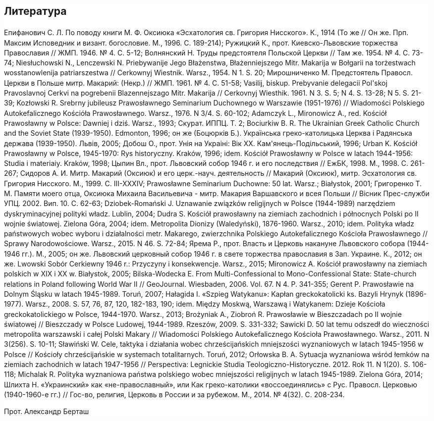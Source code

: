 ## Литература

Епифанович С. Л. По поводу книги М. Ф. Оксиюка «Эсхатология св. Григория Нисского». К., 1914 (То же // Он же. Прп. Максим Исповедник и визант. богословие. М., 1996. С. 189-214); Ружицкий К., прот. Киевско-Львовские торжества Православия // ЖМП. 1946. № 4. С. 5-12; Волнянский Н. Труды предстоятеля Польской Церкви // Там же. 1954. № 4. С. 73-74; Niesłuchowski N., Lenczewski N. Priebywanije Jego Błażenstwa, Błażenniejszego Mitr. Makarija w Bołgarii na torżestwach wosstanowlenija patriarszestwa // Cerkownyj Wiestnik. Warsz., 1954. N 1. S. 20; Мирошниченко М. Предстоятель Правосл. Церкви в Польше митр. Макарий: (Некр.) // ЖМП. 1961. № 4. С. 51-58; Vasilij, biskup. Prebyvanie delegacii Pol'skoj Pravoslavnoj Cerkvi na pogrebenii Blazennejszago Mitr. Makarija // Cerkovnyj Wiesthik. 1961. N 3. S. 5; N 4. S. 13-28; N 5. S. 21-39; Kozłowski R. Srebrny jubileusz Prawosławnego Seminarium Duchownego w Warszawie (1951-1976) // Wiadomości Polskiego Autokefalicznego Kościóła Prawosławnego. Warsz., 1976. N 3/4. S. 60-102; Adamczyk L., Mironowicz A., red. Kościół Prawosławny w Polsce: Dawniej i dziś. Warsz., 1993; Скурат. ИППЦ. Т. 2; Bociurkiw B. R. The Ukrainian Greek Catholic Church and the Soviet State (1939-1950). Edmonton, 1996; он же (Боцюркiв Б.). Украïнська греко-католицька Церква i Радянська держава (1939-1950). Львiв, 2005; Добош О., прот. Унiя на Украiнi: Вiк ХХ. Кам'янець-Подiльський, 1996; Urban K. Kościół Prawosławny w Polsce, 1945-1970: Rys historyczny. Kraków, 1996; idem. Kościół Prawosławny w Polsce w latach 1944-1956: Studia i materiaiy. Kraków, 1998; Цыпин Вл., прот. Львовский собор 1946 г. и его последствия // ЕжБК, 1998. М., 1998. С. 261-267; Сидоров А. И. Митр. Макарий (Оксиюк) и его церк.-науч. деятельность // Макарий (Оксиюк), митр. Эсхатология св. Григория Нисского. М., 1999. С. III-XXXIV; Prawosławne Seminarium Duchowne: 50 lat. Warsz.; Białystok, 2001; Григоренко Т. М. Памяти моего отца, Оксиюка Михаила Васильевича - митр. Макария Варшавского и всея Польши // Вiсник Прес-служби УПЦ. 2002. Вип. 10. С. 62-63; Dziobek-Romański J. Uznawanie związków religijnych w Polsce (1944-1989) narzędziem dyskryminacyjnej polityki władz. Lublin, 2004; Dudra S. Kościół prawosławny na ziemiach zachodnich i północnych Polski po II wojnie światowej. Zielona Góra, 2004; idem. Metropolita Dionizy (Waledyński), 1876-1960. Warsz., 2010; idem. Polityka władz państwowych wobec wyboru i działalności metr. Makarego, zwierzchnika Polskiego Autokefalicznego Kościoła Prawosławnego // Sprawy Narodowościowe. Warsz., 2015. N 46. S. 72-84; Ярема Р., прот. Власть и Церковь накануне Львовского собора (1944-1946 гг.). М., 2005; он же. Львовский церковный собор 1946 г. в свете торжества православия в Зап. Украине. К., 2012; он же. Lwowski Sobór Cerkiewny 1946 r.: Przyczyny i konsekwencje. Warsz., 2015; Mironowicz A. Kościół prawosławny na ziemiach polskich w XIX i XX w. Białystok, 2005; Bilska-Wodecka E. From Multi-Confessional to Mono-Confessional State: State-church relations in Poland following World War II // GeoJournal. Wiesbaden, 2006. Vol. 67. N 4. P. 341-355; Gerent P. Prawosławie na Dolnym Śląsku w latach 1945-1989. Toruń, 2007; Hałagida I. «Szpieg Watykanu»: Kapłan greckokatolicki ks. Bazyli Hrynyk (1896-1977). Warsz., 2008. S. 57, 76, 87, 120, 182-183, 190; idem. Między Moskwą, Warszawą i Watykanem: Dzieje Kościoła greckokatolickiego w Polsce, 1944-1970. Warsz., 2013; Brożyniak A., Ziobroń R. Prawosławie w Bieszczadach po II wojnie światowej // Bieszczady w Polsce Ludowej, 1944-1989. Rzeszów, 2009. S. 331-332; Sawicki D. 50 lat temu odszedł do wieczności metropolita warszawski i całej Polski Makary // Wiadomości Polskiego Autokefalicznego Kościoła Prawosławnego. Warsz., 2011. N 3(256). S. 10-11; Sławiński W. Cele, taktyka i działania wobec chrześcijańskich mniejszości wyznaniowych w latach 1945-1956 w Polsce // Kościoły chrześcijańskie w systemach totalitarnych. Toruń, 2012; Orłowska B. A. Sytuacja wyznaniowa wśród łemków na ziemiach zachodnich w latach 1947-1956 // Perspectiva: Legnickie Studia Teologiczno-Historyczne. 2012. Rok 11. N 1(20). S. 106-118; Michalak R. Polityka wyznaniowa państwa polskiego wobec mniejszości religijnych w latach 1945-1989. Zielona Góra, 2014; Шлихта Н. «Украинский» как «не-православный», или Как греко-католики «воссоединялись» с Рус. Правосл. Церковью (1940-1960-е гг.) // Гос-во, религия, Церковь в России и за рубежом. М., 2014. № 4(32). C. 208-234.

Прот. Александр Берташ
